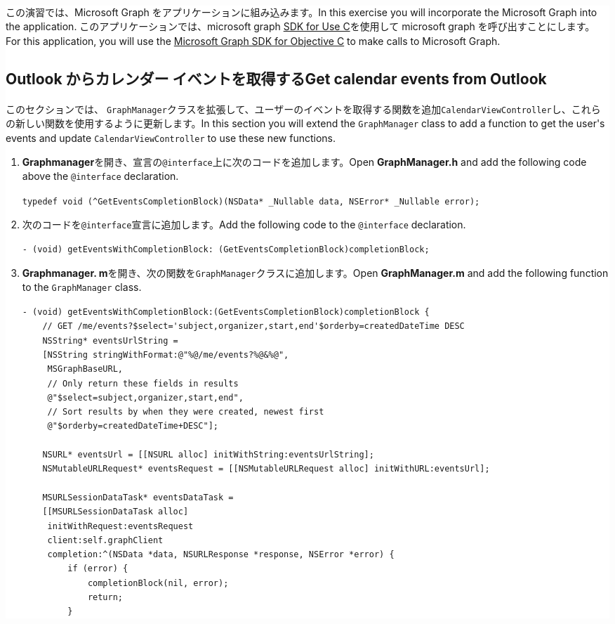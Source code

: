 

<span data-ttu-id="d651b-101">この演習では、Microsoft Graph をアプリケーションに組み込みます。</span><span class="sxs-lookup"><span data-stu-id="d651b-101">In this exercise you will incorporate the Microsoft Graph into the application.</span></span> <span data-ttu-id="d651b-102">このアプリケーションでは、microsoft graph [SDK for Use C](https://github.com/microsoftgraph/msgraph-sdk-objc)を使用して microsoft graph を呼び出すことにします。</span><span class="sxs-lookup"><span data-stu-id="d651b-102">For this application, you will use the [Microsoft Graph SDK for Objective C](https://github.com/microsoftgraph/msgraph-sdk-objc) to make calls to Microsoft Graph.</span></span>

## <a name="get-calendar-events-from-outlook"></a><span data-ttu-id="d651b-103">Outlook からカレンダー イベントを取得する</span><span class="sxs-lookup"><span data-stu-id="d651b-103">Get calendar events from Outlook</span></span>

<span data-ttu-id="d651b-104">このセクションでは、 `GraphManager`クラスを拡張して、ユーザーのイベントを取得する関数を追加`CalendarViewController`し、これらの新しい関数を使用するように更新します。</span><span class="sxs-lookup"><span data-stu-id="d651b-104">In this section you will extend the `GraphManager` class to add a function to get the user's events and update `CalendarViewController` to use these new functions.</span></span>

1. <span data-ttu-id="d651b-105">**Graphmanager**を開き、宣言の`@interface`上に次のコードを追加します。</span><span class="sxs-lookup"><span data-stu-id="d651b-105">Open **GraphManager.h** and add the following code above the `@interface` declaration.</span></span>

    ```objc
    typedef void (^GetEventsCompletionBlock)(NSData* _Nullable data, NSError* _Nullable error);
    ```

1. <span data-ttu-id="d651b-106">次のコードを`@interface`宣言に追加します。</span><span class="sxs-lookup"><span data-stu-id="d651b-106">Add the following code to the `@interface` declaration.</span></span>

    ```objc
    - (void) getEventsWithCompletionBlock: (GetEventsCompletionBlock)completionBlock;
    ```

1. <span data-ttu-id="d651b-107">**Graphmanager. m**を開き、次の関数を`GraphManager`クラスに追加します。</span><span class="sxs-lookup"><span data-stu-id="d651b-107">Open **GraphManager.m** and add the following function to the `GraphManager` class.</span></span>

    ```objc
    - (void) getEventsWithCompletionBlock:(GetEventsCompletionBlock)completionBlock {
        // GET /me/events?$select='subject,organizer,start,end'$orderby=createdDateTime DESC
        NSString* eventsUrlString =
        [NSString stringWithFormat:@"%@/me/events?%@&%@",
         MSGraphBaseURL,
         // Only return these fields in results
         @"$select=subject,organizer,start,end",
         // Sort results by when they were created, newest first
         @"$orderby=createdDateTime+DESC"];

        NSURL* eventsUrl = [[NSURL alloc] initWithString:eventsUrlString];
        NSMutableURLRequest* eventsRequest = [[NSMutableURLRequest alloc] initWithURL:eventsUrl];

        MSURLSessionDataTask* eventsDataTask =
        [[MSURLSessionDataTask alloc]
         initWithRequest:eventsRequest
         client:self.graphClient
         completion:^(NSData *data, NSURLResponse *response, NSError *error) {
             if (error) {
                 completionBlock(nil, error);
                 return;
             }
